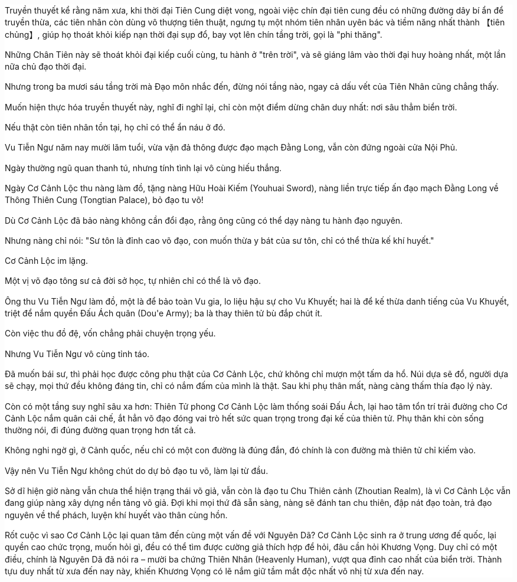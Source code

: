 Truyền thuyết kể rằng năm xưa, khi thời đại Tiên Cung diệt vong, ngoài việc chín đại tiên cung đều có những đường dây bí ẩn để truyền thừa, các tiên nhân còn dùng vô thượng tiên thuật, ngưng tụ một nhóm tiên nhân uyên bác và tiềm năng nhất thành 【tiên chủng】, giúp họ thoát khỏi kiếp nạn thời đại sụp đổ, bay vọt lên chín tầng trời, gọi là "phi thăng".

Những Chân Tiên này sẽ thoát khỏi đại kiếp cuối cùng, tu hành ở "trên trời", và sẽ giáng lâm vào thời đại huy hoàng nhất, một lần nữa chủ đạo thời đại.

Nhưng trong ba mươi sáu tầng trời mà Đạo môn nhắc đến, đừng nói tầng nào, ngay cả dấu vết của Tiên Nhân cũng chẳng thấy.

Muốn hiện thực hóa truyền thuyết này, nghĩ đi nghĩ lại, chỉ còn một điểm dừng chân duy nhất: nơi sâu thẳm biển trời.

Nếu thật còn tiên nhân tồn tại, họ chỉ có thể ẩn náu ở đó.

Vu Tiễn Ngư năm nay mười lăm tuổi, vừa vặn đả thông được đạo mạch Đằng Long, vẫn còn đứng ngoài cửa Nội Phủ.

Ngày thường ngũ quan thanh tú, nhưng tính tình lại vô cùng hiếu thắng.

Ngày Cơ Cảnh Lộc thu nàng làm đồ, tặng nàng Hữu Hoài Kiếm (Youhuai Sword), nàng liền trực tiếp ấn đạo mạch Đằng Long về Thông Thiên Cung (Tongtian Palace), bỏ đạo tu võ!

Dù Cơ Cảnh Lộc đã bảo nàng không cần đổi đạo, rằng ông cũng có thể dạy nàng tu hành đạo nguyên.

Nhưng nàng chỉ nói: "Sư tôn là đỉnh cao võ đạo, con muốn thừa y bát của sư tôn, chỉ có thể thừa kế khí huyết."

Cơ Cảnh Lộc im lặng.

Một vị võ đạo tông sư cả đời sở học, tự nhiên chỉ có thể là võ đạo.

Ông thu Vu Tiễn Ngư làm đồ, một là để bảo toàn Vu gia, lo liệu hậu sự cho Vu Khuyết; hai là để kế thừa danh tiếng của Vu Khuyết, triệt để nắm quyền Đấu Ách quân (Dou'e Army); ba là thay thiên tử bù đắp chút ít.

Còn việc thu đồ đệ, vốn chẳng phải chuyện trọng yếu.

Nhưng Vu Tiễn Ngư vô cùng tỉnh táo.

Đã muốn bái sư, thì phải học được công phu thật của Cơ Cảnh Lộc, chứ không chỉ mượn một tấm da hổ. Núi dựa sẽ đổ, người dựa sẽ chạy, mọi thứ đều không đáng tin, chỉ có nắm đấm của mình là thật. Sau khi phụ thân mất, nàng càng thấm thía đạo lý này.

Còn có một tầng suy nghĩ sâu xa hơn: Thiên Tử phong Cơ Cảnh Lộc làm thống soái Đấu Ách, lại hao tâm tổn trí trải đường cho Cơ Cảnh Lộc nắm quân cải chế, ắt hẳn võ đạo đóng vai trò hết sức quan trọng trong đại kế của thiên tử. Phụ thân khi còn sống thường nói, đi đúng đường quan trọng hơn tất cả.

Không nghi ngờ gì, ở Cảnh quốc, nếu chỉ có một con đường là đúng đắn, đó chính là con đường mà thiên tử chỉ kiếm vào.

Vậy nên Vu Tiễn Ngư không chút do dự bỏ đạo tu võ, làm lại từ đầu.

Sở dĩ hiện giờ nàng vẫn chưa thể hiện trạng thái võ giả, vẫn còn là đạo tu Chu Thiên cảnh (Zhoutian Realm), là vì Cơ Cảnh Lộc vẫn đang giúp nàng xây dựng nền tảng võ giả. Đợi khi mọi thứ đã sẵn sàng, nàng sẽ đánh tan chu thiên, đập nát đạo toàn, trả đạo nguyên về thể phách, luyện khí huyết vào thân cùng hồn.

Rốt cuộc vì sao Cơ Cảnh Lộc lại quan tâm đến cùng một vấn đề với Nguyên Dã? Cơ Cảnh Lộc sinh ra ở trung ương đế quốc, lại quyền cao chức trọng, muốn hỏi gì, đều có thể tìm được cường giả thích hợp để hỏi, đâu cần hỏi Khương Vọng. Duy chỉ có một điều, chính là Nguyên Dã đã nói ra – mười ba chứng Thiên Nhân (Heavenly Human), vượt qua đỉnh cao nhất của biển trời. Thành tựu duy nhất từ xưa đến nay này, khiến Khương Vọng có lẽ nắm giữ tầm mắt độc nhất vô nhị từ xưa đến nay.
